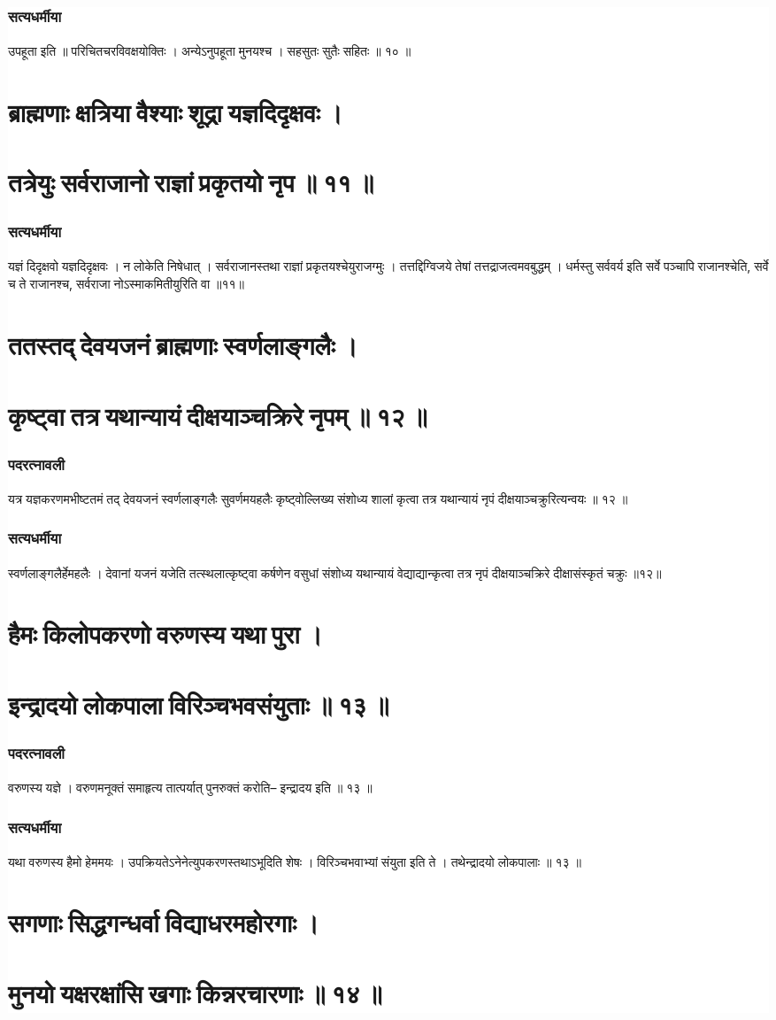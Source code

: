 ### **सत्यधर्मीया**

उपहूता इति ॥ परिचितचरविवक्षयोक्तिः । अन्येऽनुपहूता मुनयश्च । सहसुतः सुतैः सहितः ॥ १० ॥

# **ब्राह्मणाः क्षत्रिया वैश्याः शूद्रा यज्ञदिदृक्षवः ।**

# **तत्रेयुः सर्वराजानो राज्ञां प्रकृतयो नृप ॥ ११ ॥**

### **सत्यधर्मीया**

यज्ञं दिदृक्षवो यज्ञदिदृक्षवः । न लोकेति निषेधात् । सर्वराजानस्तथा राज्ञां प्रकृतयश्चेयुराजग्मुः । तत्तद्दिग्विजये तेषां तत्तद्राजत्वमवबुद्धम् । धर्मस्तु सर्ववर्य इति सर्वे पञ्चापि राजानश्चेति, सर्वे च ते राजानश्च, सर्वराजा नोऽस्माकमितीयुरिति वा ॥११॥

# **ततस्तद् देवयजनं ब्राह्मणाः स्वर्णलाङ्गलैः ।**

# **कृष्ट्वा तत्र यथान्यायं दीक्षयाञ्चक्रिरे नृपम् ॥ १२ ॥**

### **पदरत्नावली**

यत्र यज्ञकरणमभीष्टतमं तद् देवयजनं स्वर्णलाङ्गलैः सुवर्णमयहलैः कृष्ट्वोल्लिख्य संशोध्य शालां कृत्वा तत्र यथान्यायं नृपं दीक्षयाञ्चक्रुरित्यन्वयः ॥ १२ ॥

### **सत्यधर्मीया**

स्वर्णलाङ्गलैर्हेमहलैः । देवानां यजनं यजेति तत्स्थलात्कृष्ट्वा कर्षणेन वसुधां संशोध्य यथान्यायं वेद्याद्यान्कृत्वा तत्र नृपं दीक्षयाञ्चक्रिरे दीक्षासंस्कृतं चक्रुः ॥१२॥

# **हैमः किलोपकरणो वरुणस्य यथा पुरा ।**

# **इन्द्रादयो लोकपाला विरिञ्चभवसंयुताः ॥ १३ ॥**

### **पदरत्नावली**

वरुणस्य यज्ञे । वरुणमनूक्तं समाहृत्य तात्पर्यात् पुनरुक्तं करोति– इन्द्रादय इति ॥ १३ ॥

### **सत्यधर्मीया**

यथा वरुणस्य हैमो हेममयः । उपक्रियतेऽनेनेत्युपकरणस्तथाऽभूदिति शेषः । विरिञ्चभवाभ्यां संयुता इति ते । तथेन्द्रादयो लोकपालाः ॥ १३ ॥

# **सगणाः सिद्धगन्धर्वा विद्याधरमहोरगाः ।**

# **मुनयो यक्षरक्षांसि खगाः किन्नरचारणाः ॥ १४ ॥**
